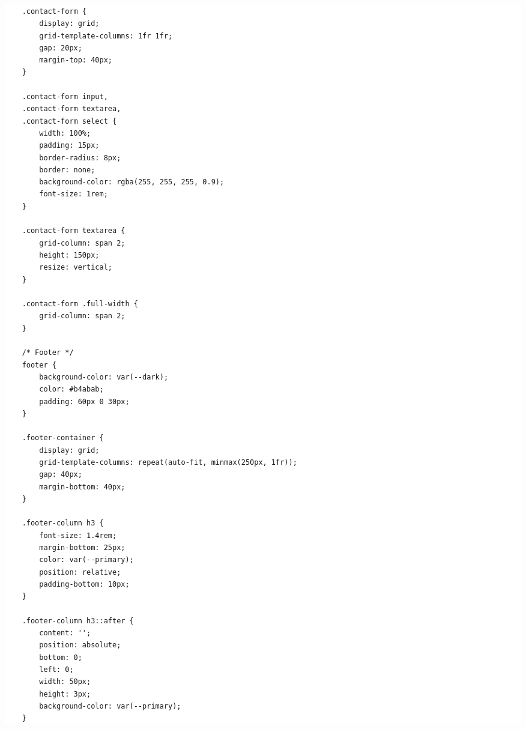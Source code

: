         .contact-form {
            display: grid;
            grid-template-columns: 1fr 1fr;
            gap: 20px;
            margin-top: 40px;
        }
        
        .contact-form input,
        .contact-form textarea,
        .contact-form select {
            width: 100%;
            padding: 15px;
            border-radius: 8px;
            border: none;
            background-color: rgba(255, 255, 255, 0.9);
            font-size: 1rem;
        }
        
        .contact-form textarea {
            grid-column: span 2;
            height: 150px;
            resize: vertical;
        }
        
        .contact-form .full-width {
            grid-column: span 2;
        }
        
        /* Footer */
        footer {
            background-color: var(--dark);
            color: #b4abab;
            padding: 60px 0 30px;
        }
        
        .footer-container {
            display: grid;
            grid-template-columns: repeat(auto-fit, minmax(250px, 1fr));
            gap: 40px;
            margin-bottom: 40px;
        }
        
        .footer-column h3 {
            font-size: 1.4rem;
            margin-bottom: 25px;
            color: var(--primary);
            position: relative;
            padding-bottom: 10px;
        }
        
        .footer-column h3::after {
            content: '';
            position: absolute;
            bottom: 0;
            left: 0;
            width: 50px;
            height: 3px;
            background-color: var(--primary);
        }
        